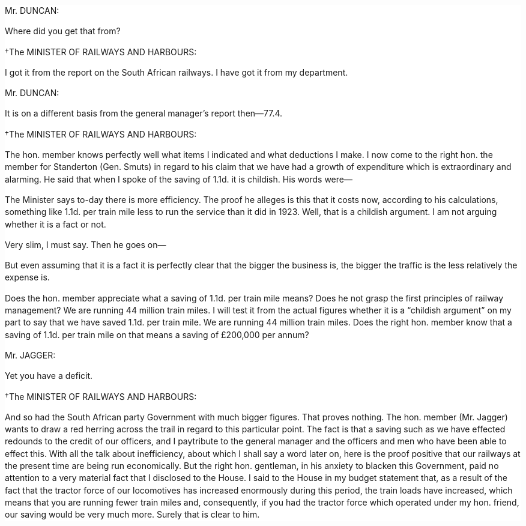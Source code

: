 <from>Mr. <person refersTo="hansard_za">DUNCAN</person>:</from>

<p>Where did you get that from?</p>

</speech>

<speech by="#minister_of_railways_and_harbours">

<from>†The <person refersTo="hansard_za">MINISTER OF RAILWAYS AND HARBOURS</person>:</from>

<p>I got it from the report on the South African railways. I have got it from my department.</p>

</speech>

<speech by="#duncan">

<from>Mr. <person refersTo="hansard_za">DUNCAN</person>:</from>

<p>It is on a different basis from the general manager&#x2019;s report then&#x2014;77.4.</p>

</speech>

<speech by="#minister_of_railways_and_harbours">

<from>†The <person refersTo="hansard_za">MINISTER OF RAILWAYS AND HARBOURS</person>:</from>

<p>The hon. member knows perfectly well what items I indicated and what deductions I make. I now come to the right hon. the member for Standerton (Gen. Smuts) in regard to his claim that we have had a growth of expenditure which is extraordinary and alarming. He said that when I spoke of the saving of 1.1d. it is childish. His words were&#x2014;</p>

<block name="quote">The Minister says to-day there is more efficiency. The proof he alleges is this that it costs now, according to his calculations, something like 1.1d. per train mile less to run the service than it did in 1923. Well, that is a childish argument. I am not arguing whether it is a fact or not.</block>

<p>Very slim, I must say. Then he goes on&#x2014;</p>

<block name="quote">But even assuming that it is a fact it is perfectly clear that the bigger the business is, the bigger the traffic is the less relatively the expense is.</block>

<p>Does the hon. member appreciate what a saving of 1.1d. per train mile means? Does he not grasp the first principles of railway management? We are running 44 million train miles. I will test it from the actual figures whether it is a &#x201C;childish argument&#x201D; on my part to say that we have saved 1.1d. per train mile. We are running 44 million train miles. Does the right hon. member know that a saving of 1.1d. per train mile on that means a saving of £200,000 per annum?</p>

</speech>

<speech by="#jagger">

<from>Mr. <person refersTo="hansard_za">JAGGER</person>:</from>

<p>Yet you have a deficit.</p>

</speech>

<speech by="#minister_of_railways_and_harbours">

<from>†The <person refersTo="hansard_za">MINISTER OF RAILWAYS AND HARBOURS</person>:</from>

<p>And so had the South African party Government with much bigger figures. That proves nothing. The hon. member (Mr. Jagger) wants to draw a red herring across the trail in regard to this particular point. The fact is that a saving such as we have effected <span class="col_2667-2668" refersTo="page_1405"/>redounds to the credit of our officers, and I paytribute to the general manager and the officers and men who have been able to effect this. With all the talk about inefficiency, about which I shall say a word later on, here is the proof positive that our railways at the present time are being run economically. But the right hon. gentleman, in his anxiety to blacken this Government, paid no attention to a very material fact that I disclosed to the House. I said to the House in my budget statement that, as a result of the fact that the tractor force of our locomotives has increased enormously during this period, the train loads have increased, which means that you are running fewer train miles and, consequently, if you had the tractor force which operated under my hon. friend, our saving would be very much more. Surely that is clear to him.</p>
